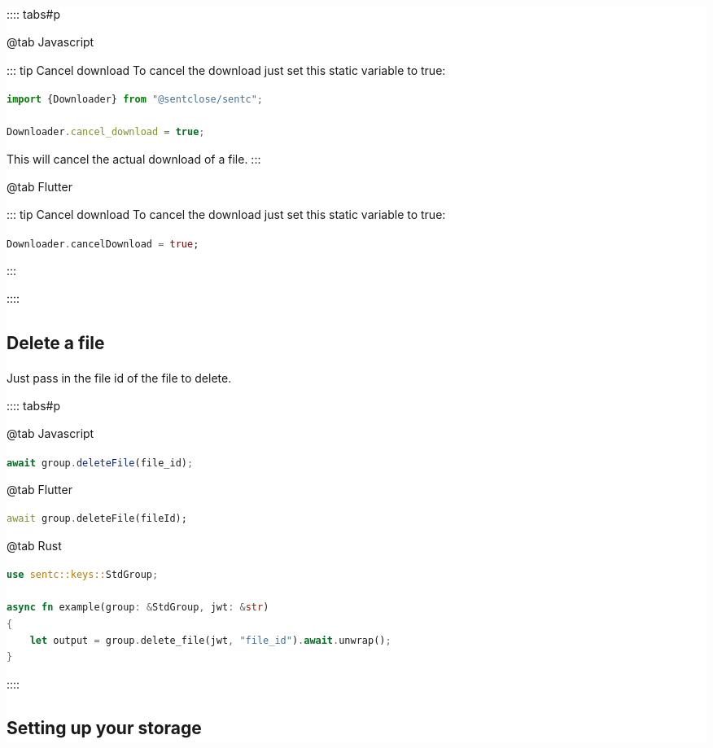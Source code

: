 :::: tabs#p

@tab Javascript

::: tip Cancel download
To cancel the download just set this static variable to true:

````typescript
import {Downloader} from "@sentclose/sentc";

Downloader.cancel_download = true;
````

This will cancel the actual download of a file.
:::

@tab Flutter

::: tip Cancel download
To cancel the download just set this static variable to true:

```dart
Downloader.cancelDownload = true;
```
:::

::::

## Delete a file

Just pass in the file id of the file to delete.

:::: tabs#p

@tab Javascript

````typescript
await group.deleteFile(file_id);
````

@tab Flutter

```dart
await group.deleteFile(fileId);
```

@tab Rust

````rust
use sentc::keys::StdGroup;

async fn example(group: &StdGroup, jwt: &str)
{
	let output = group.delete_file(jwt, "file_id").await.unwrap();
}
````

::::

## Setting up your storage
